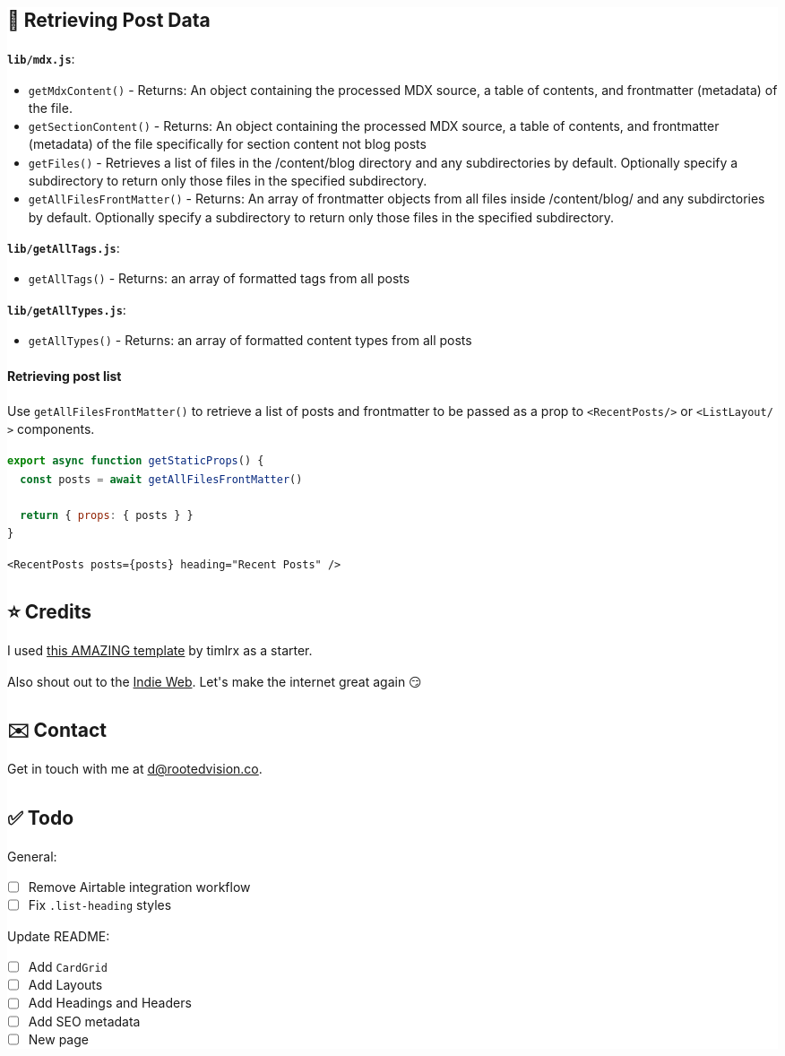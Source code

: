 ## 📄 Retrieving Post Data

**`lib/mdx.js`**:

- `getMdxContent()` - Returns: An object containing the processed MDX source, a table of contents, and frontmatter (metadata) of the file.
- `getSectionContent()` - Returns: An object containing the processed MDX source, a table of contents, and frontmatter (metadata) of the file specifically for section content not blog posts
- `getFiles()` - Retrieves a list of files in the /content/blog directory and any subdirectories by default. Optionally specify a subdirectory to return only those files in the specified subdirectory.
- `getAllFilesFrontMatter()` - Returns: An array of frontmatter objects from all files inside /content/blog/ and any subdirctories by default. Optionally specify a subdirectory to return only those files in the specified subdirectory.

**`lib/getAllTags.js`**:

- `getAllTags()` - Returns: an array of formatted tags from all posts

**`lib/getAllTypes.js`**:

- `getAllTypes()` - Returns: an array of formatted content types from all posts

#### Retrieving post list

Use `getAllFilesFrontMatter()` to retrieve a list of posts and frontmatter to be passed as a prop to `<RecentPosts/>` or `<ListLayout/>` components.

```js
export async function getStaticProps() {
  const posts = await getAllFilesFrontMatter()

  return { props: { posts } }
}
```

```
<RecentPosts posts={posts} heading="Recent Posts" />
```

## ⭐️ Credits

I used [this AMAZING template](https://github.com/timlrx/tailwind-nextjs-starter-blog) by timlrx as a starter.

Also shout out to the [Indie Web](https://indieweb.org/). Let's make the internet great again 😏

## ✉️ Contact

Get in touch with me at [d@rootedvision.co](mailto:d@rootedvision.co).

## ✅ Todo

General:

- [ ] Remove Airtable integration workflow
- [ ] Fix `.list-heading` styles

Update README:

- [ ] Add `CardGrid`
- [ ] Add Layouts
- [ ] Add Headings and Headers
- [ ] Add SEO metadata
- [ ] New page
